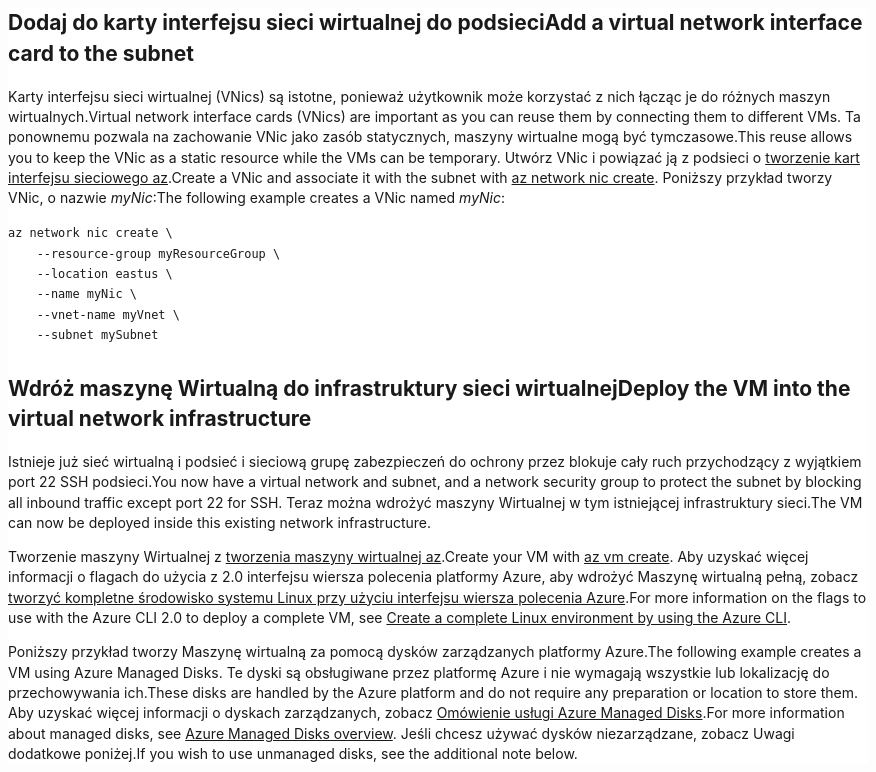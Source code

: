 ## <a name="add-a-virtual-network-interface-card-to-the-subnet"></a><span data-ttu-id="5770d-148">Dodaj do karty interfejsu sieci wirtualnej do podsieci</span><span class="sxs-lookup"><span data-stu-id="5770d-148">Add a virtual network interface card to the subnet</span></span>

<span data-ttu-id="5770d-149">Karty interfejsu sieci wirtualnej (VNics) są istotne, ponieważ użytkownik może korzystać z nich łącząc je do różnych maszyn wirtualnych.</span><span class="sxs-lookup"><span data-stu-id="5770d-149">Virtual network interface cards (VNics) are important as you can reuse them by connecting them to different VMs.</span></span> <span data-ttu-id="5770d-150">Ta ponownemu pozwala na zachowanie VNic jako zasób statycznych, maszyny wirtualne mogą być tymczasowe.</span><span class="sxs-lookup"><span data-stu-id="5770d-150">This reuse allows you to keep the VNic as a static resource while the VMs can be temporary.</span></span> <span data-ttu-id="5770d-151">Utwórz VNic i powiązać ją z podsieci o [tworzenie kart interfejsu sieciowego az](/cli/azure/network/nic#create).</span><span class="sxs-lookup"><span data-stu-id="5770d-151">Create a VNic and associate it with the subnet with [az network nic create](/cli/azure/network/nic#create).</span></span> <span data-ttu-id="5770d-152">Poniższy przykład tworzy VNic, o nazwie *myNic*:</span><span class="sxs-lookup"><span data-stu-id="5770d-152">The following example creates a VNic named *myNic*:</span></span>

```azurecli
az network nic create \
    --resource-group myResourceGroup \
    --location eastus \
    --name myNic \
    --vnet-name myVnet \
    --subnet mySubnet
```

## <a name="deploy-the-vm-into-the-virtual-network-infrastructure"></a><span data-ttu-id="5770d-153">Wdróż maszynę Wirtualną do infrastruktury sieci wirtualnej</span><span class="sxs-lookup"><span data-stu-id="5770d-153">Deploy the VM into the virtual network infrastructure</span></span>

<span data-ttu-id="5770d-154">Istnieje już sieć wirtualną i podsieć i sieciową grupę zabezpieczeń do ochrony przez blokuje cały ruch przychodzący z wyjątkiem port 22 SSH podsieci.</span><span class="sxs-lookup"><span data-stu-id="5770d-154">You now have a virtual network and subnet, and a network security group to protect the subnet by blocking all inbound traffic except port 22 for SSH.</span></span> <span data-ttu-id="5770d-155">Teraz można wdrożyć maszyny Wirtualnej w tym istniejącej infrastruktury sieci.</span><span class="sxs-lookup"><span data-stu-id="5770d-155">The VM can now be deployed inside this existing network infrastructure.</span></span>

<span data-ttu-id="5770d-156">Tworzenie maszyny Wirtualnej z [tworzenia maszyny wirtualnej az](/cli/azure/vm#create).</span><span class="sxs-lookup"><span data-stu-id="5770d-156">Create your VM with [az vm create](/cli/azure/vm#create).</span></span> <span data-ttu-id="5770d-157">Aby uzyskać więcej informacji o flagach do użycia z 2.0 interfejsu wiersza polecenia platformy Azure, aby wdrożyć Maszynę wirtualną pełną, zobacz [tworzyć kompletne środowisko systemu Linux przy użyciu interfejsu wiersza polecenia Azure](create-cli-complete.md).</span><span class="sxs-lookup"><span data-stu-id="5770d-157">For more information on the flags to use with the Azure CLI 2.0 to deploy a complete VM, see [Create a complete Linux environment by using the Azure CLI](create-cli-complete.md).</span></span>

<span data-ttu-id="5770d-158">Poniższy przykład tworzy Maszynę wirtualną za pomocą dysków zarządzanych platformy Azure.</span><span class="sxs-lookup"><span data-stu-id="5770d-158">The following example creates a VM using Azure Managed Disks.</span></span> <span data-ttu-id="5770d-159">Te dyski są obsługiwane przez platformę Azure i nie wymagają wszystkie lub lokalizację do przechowywania ich.</span><span class="sxs-lookup"><span data-stu-id="5770d-159">These disks are handled by the Azure platform and do not require any preparation or location to store them.</span></span> <span data-ttu-id="5770d-160">Aby uzyskać więcej informacji o dyskach zarządzanych, zobacz [Omówienie usługi Azure Managed Disks](../../storage/storage-managed-disks-overview.md).</span><span class="sxs-lookup"><span data-stu-id="5770d-160">For more information about managed disks, see [Azure Managed Disks overview](../../storage/storage-managed-disks-overview.md).</span></span> <span data-ttu-id="5770d-161">Jeśli chcesz używać dysków niezarządzane, zobacz Uwagi dodatkowe poniżej.</span><span class="sxs-lookup"><span data-stu-id="5770d-161">If you wish to use unmanaged disks, see the additional note below.</span></span>
